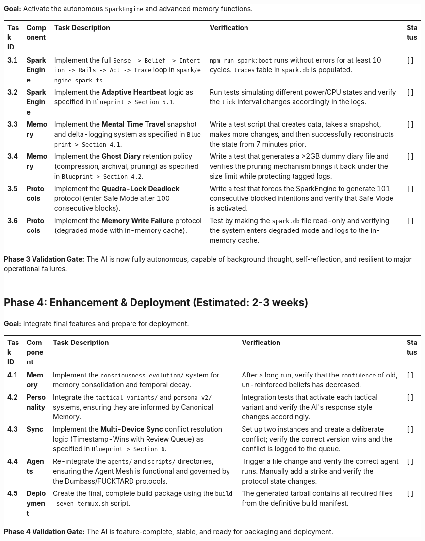 **Goal:** Activate the autonomous `SparkEngine` and advanced memory functions.

| Task ID | Component | Task Description | Verification | Status |
| :--- | :--- | :--- | :--- | :--- |
| **3.1** | **Spark Engine** | Implement the full `Sense -> Belief -> Intention -> Rails -> Act -> Trace` loop in `spark/engine-spark.ts`. | `npm run spark:boot` runs without errors for at least 10 cycles. `traces` table in `spark.db` is populated. | [ ] |
| **3.2** | **Spark Engine** | Implement the **Adaptive Heartbeat** logic as specified in `Blueprint > Section 5.1`. | Run tests simulating different power/CPU states and verify the `tick` interval changes accordingly in the logs. | [ ] |
| **3.3** | **Memory** | Implement the **Mental Time Travel** snapshot and delta-logging system as specified in `Blueprint > Section 4.1`. | Write a test script that creates data, takes a snapshot, makes more changes, and then successfully reconstructs the state from 7 minutes prior. | [ ] |
| **3.4** | **Memory** | Implement the **Ghost Diary** retention policy (compression, archival, pruning) as specified in `Blueprint > Section 4.2`. | Write a test that generates a >2GB dummy diary file and verifies the pruning mechanism brings it back under the size limit while protecting tagged logs. | [ ] |
| **3.5** | **Protocols** | Implement the **Quadra-Lock Deadlock** protocol (enter Safe Mode after 100 consecutive blocks). | Write a test that forces the SparkEngine to generate 101 consecutive blocked intentions and verify that Safe Mode is activated. | [ ] |
| **3.6** | **Protocols** | Implement the **Memory Write Failure** protocol (degraded mode with in-memory cache). | Test by making the `spark.db` file read-only and verifying the system enters degraded mode and logs to the in-memory cache. | [ ] |

**Phase 3 Validation Gate:** The AI is now fully autonomous, capable of background thought, self-reflection, and resilient to major operational failures.

---

## Phase 4: Enhancement & Deployment (Estimated: 2-3 weeks)

**Goal:** Integrate final features and prepare for deployment.

| Task ID | Component | Task Description | Verification | Status |
| :--- | :--- | :--- | :--- | :--- |
| **4.1** | **Memory** | Implement the `consciousness-evolution/` system for memory consolidation and temporal decay. | After a long run, verify that the `confidence` of old, un-reinforced beliefs has decreased. | [ ] |
| **4.2** | **Personality** | Integrate the `tactical-variants/` and `persona-v2/` systems, ensuring they are informed by Canonical Memory. | Integration tests that activate each tactical variant and verify the AI's response style changes accordingly. | [ ] |
| **4.3** | **Sync** | Implement the **Multi-Device Sync** conflict resolution logic (Timestamp-Wins with Review Queue) as specified in `Blueprint > Section 6`. | Set up two instances and create a deliberate conflict; verify the correct version wins and the conflict is logged to the queue. | [ ] |
| **4.4** | **Agents** | Re-integrate the `agents/` and `scripts/` directories, ensuring the Agent Mesh is functional and governed by the Dumbass/FUCKTARD protocols. | Trigger a file change and verify the correct agent runs. Manually add a strike and verify the protocol state changes. | [ ] |
| **4.5** | **Deployment** | Create the final, complete build package using the `build-seven-termux.sh` script. | The generated tarball contains all required files from the definitive build manifest. | [ ] |

**Phase 4 Validation Gate:** The AI is feature-complete, stable, and ready for packaging and deployment.
